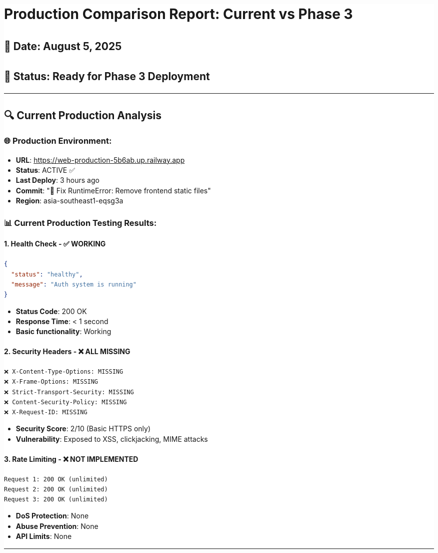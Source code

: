 # Production Comparison Report: Current vs Phase 3

## 📅 **Date**: August 5, 2025
## 🎯 **Status**: Ready for Phase 3 Deployment

---

## 🔍 **Current Production Analysis**

### **🌐 Production Environment:**
- **URL**: https://web-production-5b6ab.up.railway.app
- **Status**: ACTIVE ✅
- **Last Deploy**: 3 hours ago
- **Commit**: "🔧 Fix RuntimeError: Remove frontend static files"
- **Region**: asia-southeast1-eqsg3a

### **📊 Current Production Testing Results:**

#### **1. Health Check - ✅ WORKING**
```json
{
  "status": "healthy",
  "message": "Auth system is running"
}
```
- **Status Code**: 200 OK
- **Response Time**: < 1 second
- **Basic functionality**: Working

#### **2. Security Headers - ❌ ALL MISSING**
```
❌ X-Content-Type-Options: MISSING
❌ X-Frame-Options: MISSING  
❌ Strict-Transport-Security: MISSING
❌ Content-Security-Policy: MISSING
❌ X-Request-ID: MISSING
```
- **Security Score**: 2/10 (Basic HTTPS only)
- **Vulnerability**: Exposed to XSS, clickjacking, MIME attacks

#### **3. Rate Limiting - ❌ NOT IMPLEMENTED**
```
Request 1: 200 OK (unlimited)
Request 2: 200 OK (unlimited)  
Request 3: 200 OK (unlimited)
```
- **DoS Protection**: None
- **Abuse Prevention**: None
- **API Limits**: None

---
